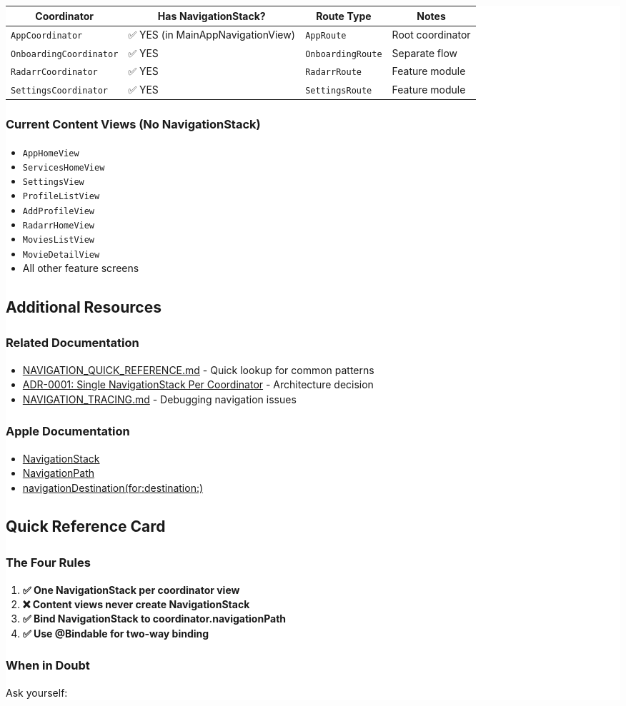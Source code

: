 | Coordinator             | Has NavigationStack?              | Route Type        | Notes            |
| ----------------------- | --------------------------------- | ----------------- | ---------------- |
| `AppCoordinator`        | ✅ YES (in MainAppNavigationView) | `AppRoute`        | Root coordinator |
| `OnboardingCoordinator` | ✅ YES                            | `OnboardingRoute` | Separate flow    |
| `RadarrCoordinator`     | ✅ YES                            | `RadarrRoute`     | Feature module   |
| `SettingsCoordinator`   | ✅ YES                            | `SettingsRoute`   | Feature module   |

### Current Content Views (No NavigationStack)

- `AppHomeView`
- `ServicesHomeView`
- `SettingsView`
- `ProfileListView`
- `AddProfileView`
- `RadarrHomeView`
- `MoviesListView`
- `MovieDetailView`
- All other feature screens

## Additional Resources

### Related Documentation

- [NAVIGATION_QUICK_REFERENCE.md](./NAVIGATION_QUICK_REFERENCE.md) - Quick lookup for common patterns
- [ADR-0001: Single NavigationStack Per Coordinator](./decisions/0001-single-navigationstack-per-coordinator.md) - Architecture decision
- [NAVIGATION_TRACING.md](../NAVIGATION_TRACING.md) - Debugging navigation issues

### Apple Documentation

- [NavigationStack](https://developer.apple.com/documentation/swiftui/navigationstack)
- [NavigationPath](https://developer.apple.com/documentation/swiftui/navigationpath)
- [navigationDestination(for:destination:)](<https://developer.apple.com/documentation/swiftui/view/navigationdestination(for:destination:)>)

## Quick Reference Card

### The Four Rules

1. **✅ One NavigationStack per coordinator view**
2. **❌ Content views never create NavigationStack**
3. **✅ Bind NavigationStack to coordinator.navigationPath**
4. **✅ Use @Bindable for two-way binding**

### When in Doubt

Ask yourself:
